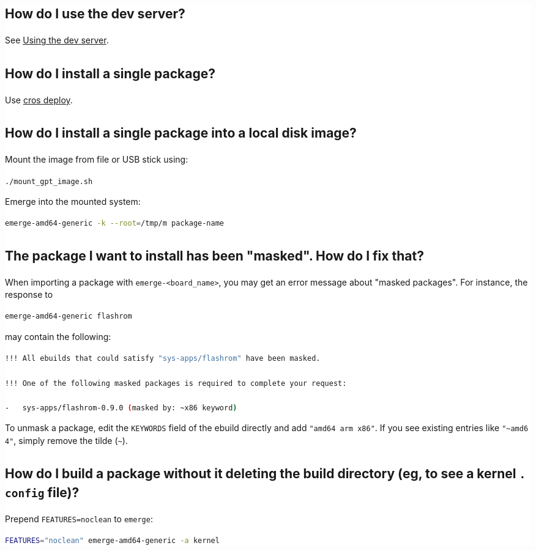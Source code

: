 ## How do I use the dev server?

See
[Using the dev server][devserver].

## How do I install a single package?

Use [cros deploy](/chromium-os/developer-library/reference/tools/cros-deploy/).

## How do I install a single package into a local disk image?

Mount the image from file or USB stick using:

```bash
./mount_gpt_image.sh
```

Emerge into the mounted system:

```bash
emerge-amd64-generic -k --root=/tmp/m package-name
```

## The package I want to install has been "masked". How do I fix that?

When importing a package with `emerge-<board_name>`, you may get an error
message about "masked packages". For instance, the response to

```bash
emerge-amd64-generic flashrom
```

may contain the following:

```bash
!!! All ebuilds that could satisfy "sys-apps/flashrom" have been masked.

!!! One of the following masked packages is required to complete your request:

-   sys-apps/flashrom-0.9.0 (masked by: ~x86 keyword)
```

To unmask a package, edit the `KEYWORDS` field of the ebuild directly and add
`"amd64 arm x86"`. If you see existing entries like `"~amd64"`, simply remove
the tilde (`~`).

## How do I build a package without it deleting the build directory (eg, to see a kernel `.config` file)?

Prepend `FEATURES=noclean` to `emerge`:

```bash
FEATURES="noclean" emerge-amd64-generic -a kernel
```


[Portage]: https://wiki.gentoo.org/wiki/Portage
[Overlay FAQ]: /chromium-os/developer-library/guides/portage/overlay-faq/
[Working with Gentoo]: https://www.gentoo.org/doc/en/handbook/handbook-x86.xml?part=2
[Gentoo Development Guide]: https://devmanual.gentoo.org/
[Portage]: https://wiki.gentoo.org/wiki/Portage
[Gentoo]: https://www.gentoo.org/
[localmirror]: /chromium-os/developer-library/reference/third-party/archive-mirrors/
[devserver]: https://chromium.googlesource.com/chromiumos/chromite/+/HEAD/docs/devserver.md
[gentoo-blockers]: https://devmanual.gentoo.org/general-concepts/dependencies/#blockers
[virtual/editor]: https://chromium.googlesource.com/chromiumos/overlays/chromiumos-overlay/+/HEAD/virtual/editor/editor-1.ebuild
[ChromiumOS's virtual/linux-sources ebuild]: https://chromium.googlesource.com/chromiumos/overlays/chromiumos-overlay/+/HEAD/virtual/linux-sources/
[package management specification]: https://projects.gentoo.org/pms/8/pms.html
[chromium-os-dev-guide]: /chromium-os/developer-library/guides/development/developer-guide/
[cups-ebuild-use-debug]: https://chromium.googlesource.com/chromiumos/overlays/chromiumos-overlay/+/932089ace19442cbd1d72a9304226ab604984ac4/net-print/cups/cups-9999.ebuild#28
[Slotting]: https://devmanual.gentoo.org/general-concepts/slotting/
[Version Dependencies]: https://devmanual.gentoo.org/general-concepts/dependencies/index.html#version-dependencies
[Slot Dependencies]: https://devmanual.gentoo.org/general-concepts/dependencies/index.html#slot-dependencies